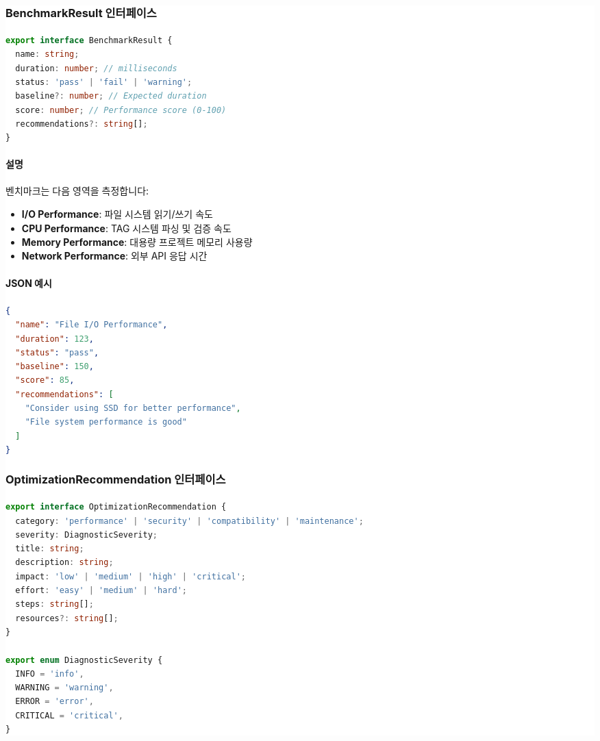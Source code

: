 ### BenchmarkResult 인터페이스

```typescript
export interface BenchmarkResult {
  name: string;
  duration: number; // milliseconds
  status: 'pass' | 'fail' | 'warning';
  baseline?: number; // Expected duration
  score: number; // Performance score (0-100)
  recommendations?: string[];
}
```

#### 설명

벤치마크는 다음 영역을 측정합니다:
- **I/O Performance**: 파일 시스템 읽기/쓰기 속도
- **CPU Performance**: TAG 시스템 파싱 및 검증 속도
- **Memory Performance**: 대용량 프로젝트 메모리 사용량
- **Network Performance**: 외부 API 응답 시간

#### JSON 예시

```json
{
  "name": "File I/O Performance",
  "duration": 123,
  "status": "pass",
  "baseline": 150,
  "score": 85,
  "recommendations": [
    "Consider using SSD for better performance",
    "File system performance is good"
  ]
}
```

### OptimizationRecommendation 인터페이스

```typescript
export interface OptimizationRecommendation {
  category: 'performance' | 'security' | 'compatibility' | 'maintenance';
  severity: DiagnosticSeverity;
  title: string;
  description: string;
  impact: 'low' | 'medium' | 'high' | 'critical';
  effort: 'easy' | 'medium' | 'hard';
  steps: string[];
  resources?: string[];
}

export enum DiagnosticSeverity {
  INFO = 'info',
  WARNING = 'warning',
  ERROR = 'error',
  CRITICAL = 'critical',
}
```
